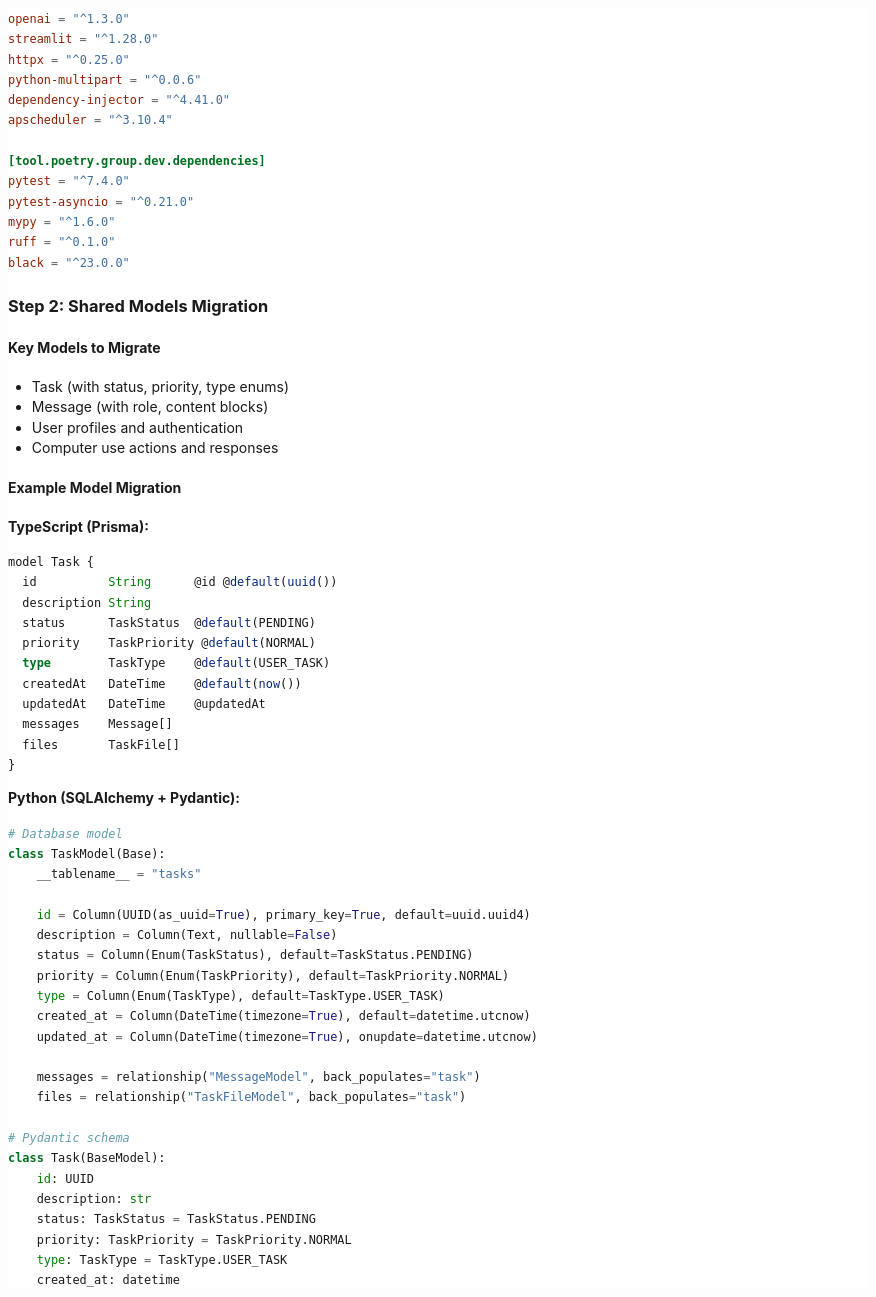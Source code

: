 ```toml
openai = "^1.3.0"
streamlit = "^1.28.0"
httpx = "^0.25.0"
python-multipart = "^0.0.6"
dependency-injector = "^4.41.0"
apscheduler = "^3.10.4"

[tool.poetry.group.dev.dependencies]
pytest = "^7.4.0"
pytest-asyncio = "^0.21.0"
mypy = "^1.6.0"
ruff = "^0.1.0"
black = "^23.0.0"
```

### Step 2: Shared Models Migration

#### Key Models to Migrate
- Task (with status, priority, type enums)
- Message (with role, content blocks)
- User profiles and authentication
- Computer use actions and responses

#### Example Model Migration
**TypeScript (Prisma):**
```typescript
model Task {
  id          String      @id @default(uuid())
  description String
  status      TaskStatus  @default(PENDING)
  priority    TaskPriority @default(NORMAL)
  type        TaskType    @default(USER_TASK)
  createdAt   DateTime    @default(now())
  updatedAt   DateTime    @updatedAt
  messages    Message[]
  files       TaskFile[]
}
```

**Python (SQLAlchemy + Pydantic):**
```python
# Database model
class TaskModel(Base):
    __tablename__ = "tasks"
    
    id = Column(UUID(as_uuid=True), primary_key=True, default=uuid.uuid4)
    description = Column(Text, nullable=False)
    status = Column(Enum(TaskStatus), default=TaskStatus.PENDING)
    priority = Column(Enum(TaskPriority), default=TaskPriority.NORMAL)
    type = Column(Enum(TaskType), default=TaskType.USER_TASK)
    created_at = Column(DateTime(timezone=True), default=datetime.utcnow)
    updated_at = Column(DateTime(timezone=True), onupdate=datetime.utcnow)
    
    messages = relationship("MessageModel", back_populates="task")
    files = relationship("TaskFileModel", back_populates="task")

# Pydantic schema
class Task(BaseModel):
    id: UUID
    description: str
    status: TaskStatus = TaskStatus.PENDING
    priority: TaskPriority = TaskPriority.NORMAL
    type: TaskType = TaskType.USER_TASK
    created_at: datetime
```